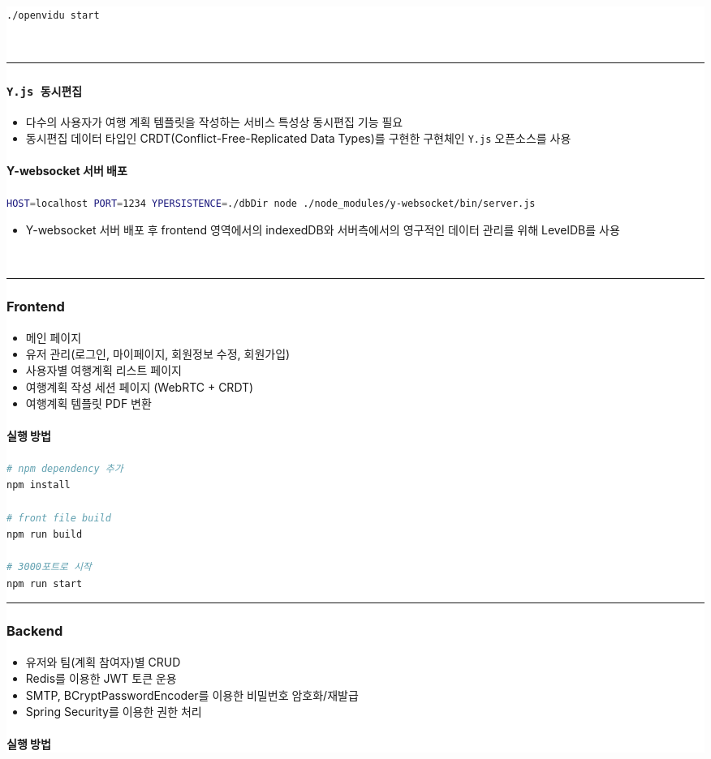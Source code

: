 ```shell script
./openvidu start
```

<br />

---

### `Y.js 동시편집`

- 다수의 사용자가 여행 계획 템플릿을 작성하는 서비스 특성상 동시편집 기능 필요
- 동시편집 데이터 타입인 CRDT(Conflict-Free-Replicated Data Types)를 구현한 구현체인 `Y.js` 오픈소스를 사용

#### Y-websocket 서버 배포

```sh
HOST=localhost PORT=1234 YPERSISTENCE=./dbDir node ./node_modules/y-websocket/bin/server.js
```

- Y-websocket 서버 배포 후 frontend 영역에서의 indexedDB와 서버측에서의 영구적인 데이터 관리를 위해 LevelDB를 사용

<br />

---

### Frontend

- 메인 페이지
- 유저 관리(로그인, 마이페이지, 회원정보 수정, 회원가입)
- 사용자별 여행계획 리스트 페이지
- 여행계획 작성 세션 페이지 (WebRTC + CRDT)
- 여행계획 템플릿 PDF 변환

#### 실행 방법

```sh
# npm dependency 추가
npm install

# front file build
npm run build

# 3000포트로 시작
npm run start
```

---

### Backend

- 유저와 팀(계획 참여자)별 CRUD
- Redis를 이용한 JWT 토큰 운용
- SMTP, BCryptPasswordEncoder를 이용한 비밀번호 암호화/재발급
- Spring Security를 이용한 권한 처리

#### 실행 방법
